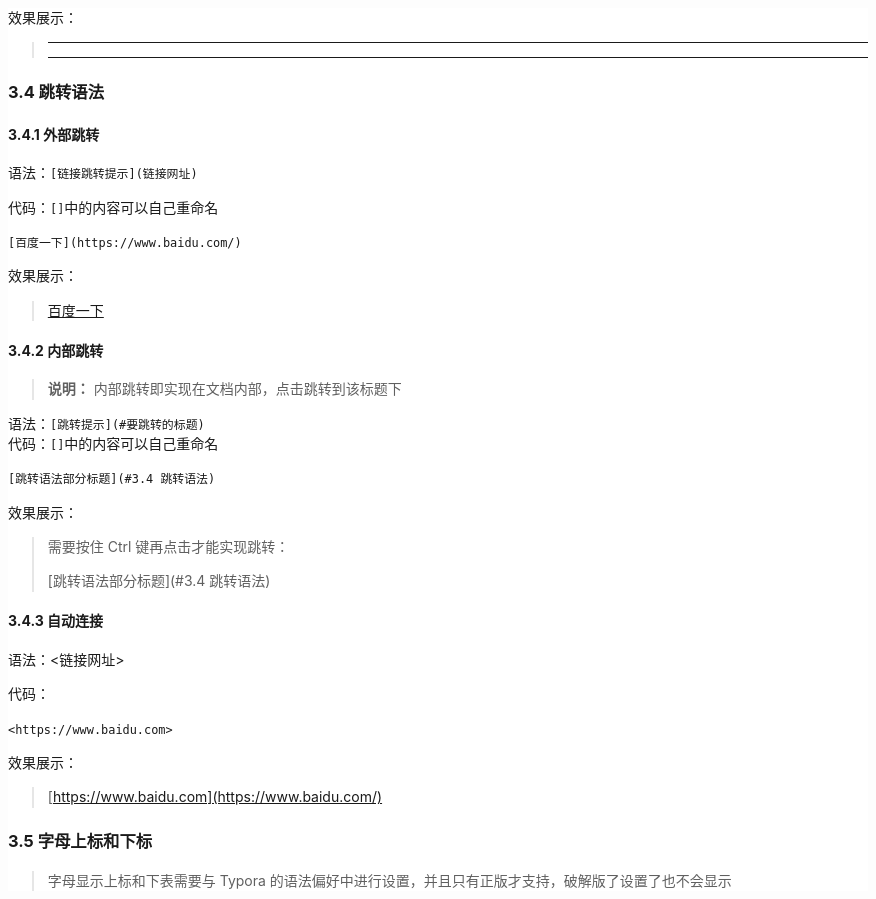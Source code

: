 效果展示：

> * * *
> 
> * * *

### 3.4 跳转语法

#### 3.4.1 外部跳转

语法：`[链接跳转提示](链接网址)`

代码：`[]`中的内容可以自己重命名

```
[百度一下](https://www.baidu.com/)

```

效果展示：

> [百度一下](https://www.baidu.com/)

#### 3.4.2 内部跳转

> **说明：** 内部跳转即实现在文档内部，点击跳转到该标题下

语法：`[跳转提示](#要跳转的标题)`  
代码：`[]`中的内容可以自己重命名

```
[跳转语法部分标题](#3.4 跳转语法)

```

效果展示：

> 需要按住 Ctrl 键再点击才能实现跳转：
> 
> [跳转语法部分标题](#3.4 跳转语法)

#### 3.4.3 自动连接

语法：<链接网址>

代码：

```
<https://www.baidu.com>

```

效果展示：

> [https://www.baidu.com](https://www.baidu.com/)

### 3.5 字母上标和下标

> 字母显示上标和下表需要与 Typora 的语法偏好中进行设置，并且只有正版才支持，破解版了设置了也不会显示
